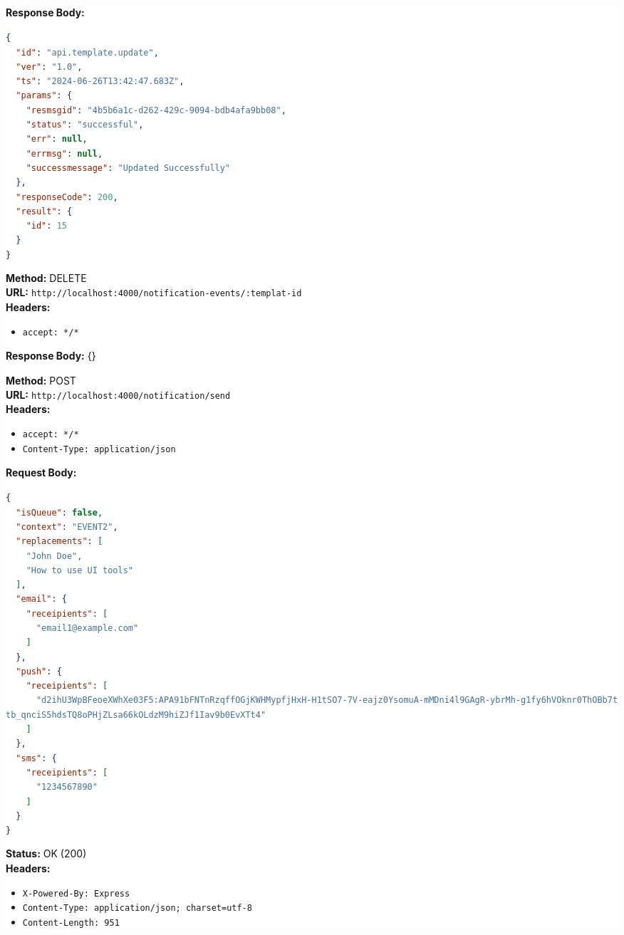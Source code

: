 **Response Body:**
```json
{
  "id": "api.template.update",
  "ver": "1.0",
  "ts": "2024-06-26T13:42:47.683Z",
  "params": {
    "resmsgid": "4b5b6a1c-d262-429c-9094-bdb4afa9bb08",
    "status": "successful",
    "err": null,
    "errmsg": null,
    "successmessage": "Updated Successfully"
  },
  "responseCode": 200,
  "result": {
    "id": 15
  }
}
```
**Method:** DELETE  
**URL:** `http://localhost:4000/notification-events/:templat-id`  
**Headers:**
  - `accept: */*`

**Response Body:**
{}


**Method:** POST  
**URL:** `http://localhost:4000/notification/send`  
**Headers:**
  - `accept: */*`
  - `Content-Type: application/json`

**Request Body:**
```json
{
  "isQueue": false,
  "context": "EVENT2",
  "replacements": [
    "John Doe",
    "How to use UI tools"
  ],
  "email": {
    "receipients": [
      "email1@example.com"
    ]
  },
  "push": {
    "receipients": [
      "d2ihU3WpBFeoeXWhXe03F5:APA91bFNTnRzqffOGjKWHMypfjHxH-H1tSO7-7V-eajz0YsomuA-mMDni4l9GAgR-ybrMh-g1fy6hVOknr0ThOBb7ttb_qnciS5hdsTQ8oPHjZLsa66kOLdzM9hiZJf1Iav9b0EvXTt4"
    ]
  },
  "sms": {
    "receipients": [
      "1234567890"
    ]
  }
}
```
**Status:** OK (200)  
**Headers:**
  - `X-Powered-By: Express`
  - `Content-Type: application/json; charset=utf-8`
  - `Content-Length: 951`